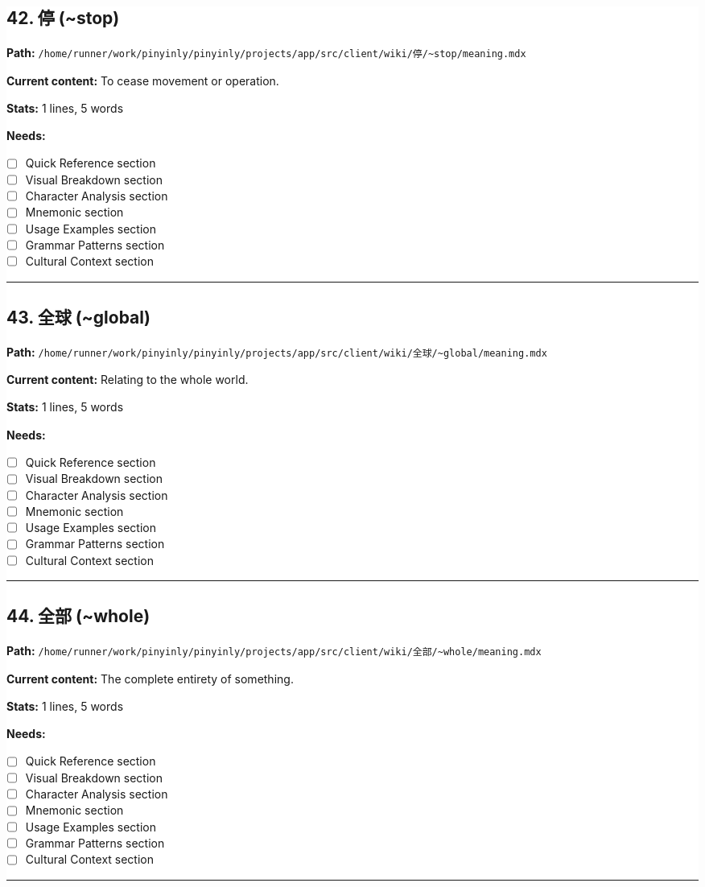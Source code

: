 
## 42. 停 (~stop)

**Path:** `/home/runner/work/pinyinly/pinyinly/projects/app/src/client/wiki/停/~stop/meaning.mdx`

**Current content:** To cease movement or operation.

**Stats:** 1 lines, 5 words

**Needs:**

- [ ] Quick Reference section
- [ ] Visual Breakdown section
- [ ] Character Analysis section
- [ ] Mnemonic section
- [ ] Usage Examples section
- [ ] Grammar Patterns section
- [ ] Cultural Context section

---

## 43. 全球 (~global)

**Path:**
`/home/runner/work/pinyinly/pinyinly/projects/app/src/client/wiki/全球/~global/meaning.mdx`

**Current content:** Relating to the whole world.

**Stats:** 1 lines, 5 words

**Needs:**

- [ ] Quick Reference section
- [ ] Visual Breakdown section
- [ ] Character Analysis section
- [ ] Mnemonic section
- [ ] Usage Examples section
- [ ] Grammar Patterns section
- [ ] Cultural Context section

---

## 44. 全部 (~whole)

**Path:** `/home/runner/work/pinyinly/pinyinly/projects/app/src/client/wiki/全部/~whole/meaning.mdx`

**Current content:** The complete entirety of something.

**Stats:** 1 lines, 5 words

**Needs:**

- [ ] Quick Reference section
- [ ] Visual Breakdown section
- [ ] Character Analysis section
- [ ] Mnemonic section
- [ ] Usage Examples section
- [ ] Grammar Patterns section
- [ ] Cultural Context section

---